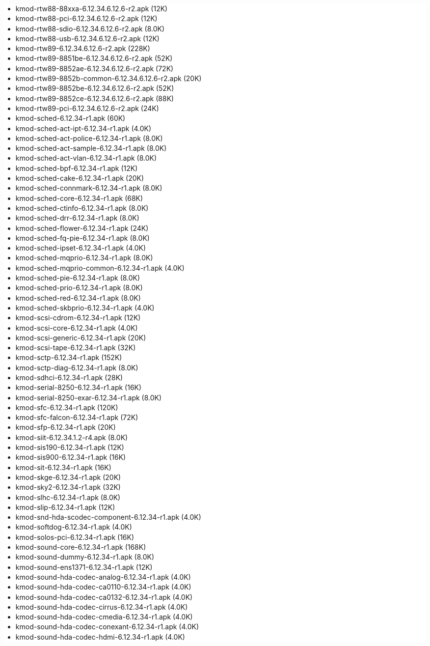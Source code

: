 - kmod-rtw88-88xxa-6.12.34.6.12.6-r2.apk (12K)
- kmod-rtw88-pci-6.12.34.6.12.6-r2.apk (12K)
- kmod-rtw88-sdio-6.12.34.6.12.6-r2.apk (8.0K)
- kmod-rtw88-usb-6.12.34.6.12.6-r2.apk (12K)
- kmod-rtw89-6.12.34.6.12.6-r2.apk (228K)
- kmod-rtw89-8851be-6.12.34.6.12.6-r2.apk (52K)
- kmod-rtw89-8852ae-6.12.34.6.12.6-r2.apk (72K)
- kmod-rtw89-8852b-common-6.12.34.6.12.6-r2.apk (20K)
- kmod-rtw89-8852be-6.12.34.6.12.6-r2.apk (52K)
- kmod-rtw89-8852ce-6.12.34.6.12.6-r2.apk (88K)
- kmod-rtw89-pci-6.12.34.6.12.6-r2.apk (24K)
- kmod-sched-6.12.34-r1.apk (60K)
- kmod-sched-act-ipt-6.12.34-r1.apk (4.0K)
- kmod-sched-act-police-6.12.34-r1.apk (8.0K)
- kmod-sched-act-sample-6.12.34-r1.apk (8.0K)
- kmod-sched-act-vlan-6.12.34-r1.apk (8.0K)
- kmod-sched-bpf-6.12.34-r1.apk (12K)
- kmod-sched-cake-6.12.34-r1.apk (20K)
- kmod-sched-connmark-6.12.34-r1.apk (8.0K)
- kmod-sched-core-6.12.34-r1.apk (68K)
- kmod-sched-ctinfo-6.12.34-r1.apk (8.0K)
- kmod-sched-drr-6.12.34-r1.apk (8.0K)
- kmod-sched-flower-6.12.34-r1.apk (24K)
- kmod-sched-fq-pie-6.12.34-r1.apk (8.0K)
- kmod-sched-ipset-6.12.34-r1.apk (4.0K)
- kmod-sched-mqprio-6.12.34-r1.apk (8.0K)
- kmod-sched-mqprio-common-6.12.34-r1.apk (4.0K)
- kmod-sched-pie-6.12.34-r1.apk (8.0K)
- kmod-sched-prio-6.12.34-r1.apk (8.0K)
- kmod-sched-red-6.12.34-r1.apk (8.0K)
- kmod-sched-skbprio-6.12.34-r1.apk (4.0K)
- kmod-scsi-cdrom-6.12.34-r1.apk (12K)
- kmod-scsi-core-6.12.34-r1.apk (4.0K)
- kmod-scsi-generic-6.12.34-r1.apk (20K)
- kmod-scsi-tape-6.12.34-r1.apk (32K)
- kmod-sctp-6.12.34-r1.apk (152K)
- kmod-sctp-diag-6.12.34-r1.apk (8.0K)
- kmod-sdhci-6.12.34-r1.apk (28K)
- kmod-serial-8250-6.12.34-r1.apk (16K)
- kmod-serial-8250-exar-6.12.34-r1.apk (8.0K)
- kmod-sfc-6.12.34-r1.apk (120K)
- kmod-sfc-falcon-6.12.34-r1.apk (72K)
- kmod-sfp-6.12.34-r1.apk (20K)
- kmod-siit-6.12.34.1.2-r4.apk (8.0K)
- kmod-sis190-6.12.34-r1.apk (12K)
- kmod-sis900-6.12.34-r1.apk (16K)
- kmod-sit-6.12.34-r1.apk (16K)
- kmod-skge-6.12.34-r1.apk (20K)
- kmod-sky2-6.12.34-r1.apk (32K)
- kmod-slhc-6.12.34-r1.apk (8.0K)
- kmod-slip-6.12.34-r1.apk (12K)
- kmod-snd-hda-scodec-component-6.12.34-r1.apk (4.0K)
- kmod-softdog-6.12.34-r1.apk (4.0K)
- kmod-solos-pci-6.12.34-r1.apk (16K)
- kmod-sound-core-6.12.34-r1.apk (168K)
- kmod-sound-dummy-6.12.34-r1.apk (8.0K)
- kmod-sound-ens1371-6.12.34-r1.apk (12K)
- kmod-sound-hda-codec-analog-6.12.34-r1.apk (4.0K)
- kmod-sound-hda-codec-ca0110-6.12.34-r1.apk (4.0K)
- kmod-sound-hda-codec-ca0132-6.12.34-r1.apk (4.0K)
- kmod-sound-hda-codec-cirrus-6.12.34-r1.apk (4.0K)
- kmod-sound-hda-codec-cmedia-6.12.34-r1.apk (4.0K)
- kmod-sound-hda-codec-conexant-6.12.34-r1.apk (4.0K)
- kmod-sound-hda-codec-hdmi-6.12.34-r1.apk (4.0K)